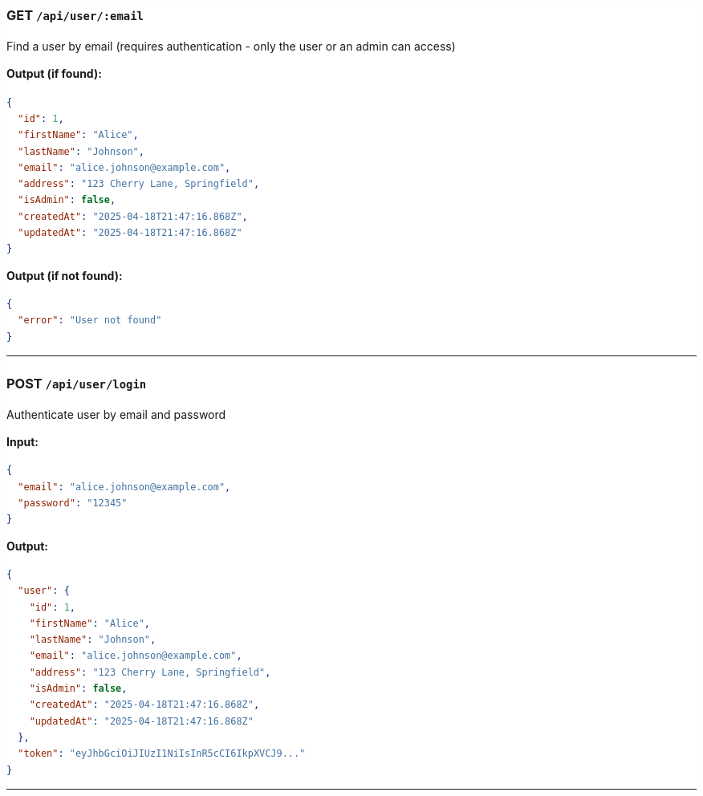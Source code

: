 ### GET `/api/user/:email`
Find a user by email (requires authentication - only the user or an admin can access)

**Output (if found):**
```json
{
  "id": 1,
  "firstName": "Alice",
  "lastName": "Johnson",
  "email": "alice.johnson@example.com",
  "address": "123 Cherry Lane, Springfield",
  "isAdmin": false,
  "createdAt": "2025-04-18T21:47:16.868Z",
  "updatedAt": "2025-04-18T21:47:16.868Z"
}
```

**Output (if not found):**
```json
{
  "error": "User not found"
}
```

---

### POST `/api/user/login`
Authenticate user by email and password

**Input:**
```json
{
  "email": "alice.johnson@example.com",
  "password": "12345"
}
```

**Output:**
```json
{
  "user": {
    "id": 1,
    "firstName": "Alice",
    "lastName": "Johnson",
    "email": "alice.johnson@example.com",
    "address": "123 Cherry Lane, Springfield",
    "isAdmin": false,
    "createdAt": "2025-04-18T21:47:16.868Z",
    "updatedAt": "2025-04-18T21:47:16.868Z"
  },
  "token": "eyJhbGciOiJIUzI1NiIsInR5cCI6IkpXVCJ9..."
}
```

---
